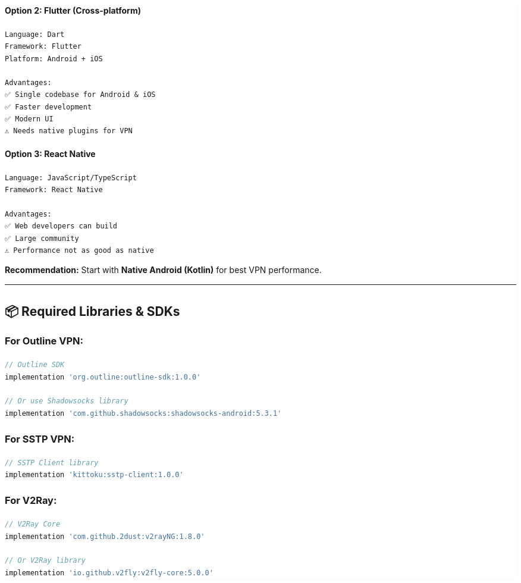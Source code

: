 #### **Option 2: Flutter (Cross-platform)**
```
Language: Dart
Framework: Flutter
Platform: Android + iOS

Advantages:
✅ Single codebase for Android & iOS
✅ Faster development
✅ Modern UI
⚠️ Needs native plugins for VPN
```

#### **Option 3: React Native**
```
Language: JavaScript/TypeScript
Framework: React Native

Advantages:
✅ Web developers can build
✅ Large community
⚠️ Performance not as good as native
```

**Recommendation:** Start with **Native Android (Kotlin)** for best VPN performance.

---

## 📦 Required Libraries & SDKs

### For Outline VPN:
```gradle
// Outline SDK
implementation 'org.outline:outline-sdk:1.0.0'

// Or use Shadowsocks library
implementation 'com.github.shadowsocks:shadowsocks-android:5.3.1'
```

### For SSTP VPN:
```gradle
// SSTP Client library
implementation 'kittoku:sstp-client:1.0.0'
```

### For V2Ray:
```gradle
// V2Ray Core
implementation 'com.github.2dust:v2rayNG:1.8.0'

// Or V2Ray library
implementation 'io.github.v2fly:v2fly-core:5.0.0'
```
